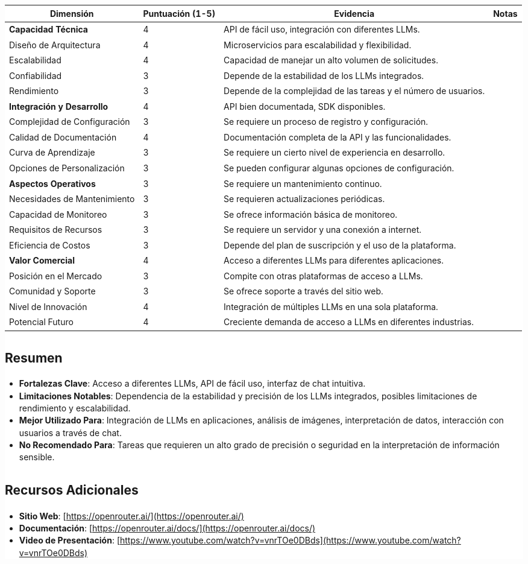 | Dimensión | Puntuación (1-5) | Evidencia | Notas |
|-----------|------------------|-----------|-------|
| **Capacidad Técnica** | 4 | API de fácil uso, integración con diferentes LLMs. |  |
| Diseño de Arquitectura | 4 | Microservicios para escalabilidad y flexibilidad. |  |
| Escalabilidad | 4 |  Capacidad de manejar un alto volumen de solicitudes. |  |
| Confiabilidad | 3 | Depende de la estabilidad de los LLMs integrados. |  |
| Rendimiento | 3 | Depende de la complejidad de las tareas y el número de usuarios. |  |
| **Integración y Desarrollo** | 4 |  API bien documentada, SDK disponibles. |  |
| Complejidad de Configuración | 3 |  Se requiere un proceso de registro y configuración. |  |
| Calidad de Documentación | 4 |  Documentación completa de la API y las funcionalidades. |  |
| Curva de Aprendizaje | 3 |  Se requiere un cierto nivel de experiencia en desarrollo. |  |
| Opciones de Personalización | 3 |  Se pueden configurar algunas opciones de configuración. |  |
| **Aspectos Operativos** | 3 |  Se requiere un mantenimiento continuo. |  |
| Necesidades de Mantenimiento | 3 |  Se requieren actualizaciones periódicas. |  |
| Capacidad de Monitoreo | 3 |  Se ofrece información básica de monitoreo. |  |
| Requisitos de Recursos | 3 |  Se requiere un servidor y una conexión a internet. |  |
| Eficiencia de Costos | 3 |  Depende del plan de suscripción y el uso de la plataforma. |  |
| **Valor Comercial** | 4 |  Acceso a diferentes LLMs para diferentes aplicaciones. |  |
| Posición en el Mercado | 3 |  Compite con otras plataformas de acceso a LLMs. |  |
| Comunidad y Soporte | 3 |  Se ofrece soporte a través del sitio web. |  |
| Nivel de Innovación | 4 |  Integración de múltiples LLMs en una sola plataforma. |  |
| Potencial Futuro | 4 |  Creciente demanda de acceso a LLMs en diferentes industrias. |  |

## Resumen

- **Fortalezas Clave**:  Acceso a diferentes LLMs, API de fácil uso, interfaz de chat intuitiva.
- **Limitaciones Notables**: Dependencia de la estabilidad y precisión de los LLMs integrados, posibles limitaciones de rendimiento y escalabilidad.
- **Mejor Utilizado Para**:  Integración de LLMs en aplicaciones, análisis de imágenes, interpretación de datos, interacción con usuarios a través de chat.
- **No Recomendado Para**: Tareas que requieren un alto grado de precisión o seguridad en la interpretación de información sensible.

## Recursos Adicionales

- **Sitio Web**: [https://openrouter.ai/](https://openrouter.ai/)
- **Documentación**: [https://openrouter.ai/docs/](https://openrouter.ai/docs/)
- **Video de Presentación**: [https://www.youtube.com/watch?v=vnrTOe0DBds](https://www.youtube.com/watch?v=vnrTOe0DBds)
